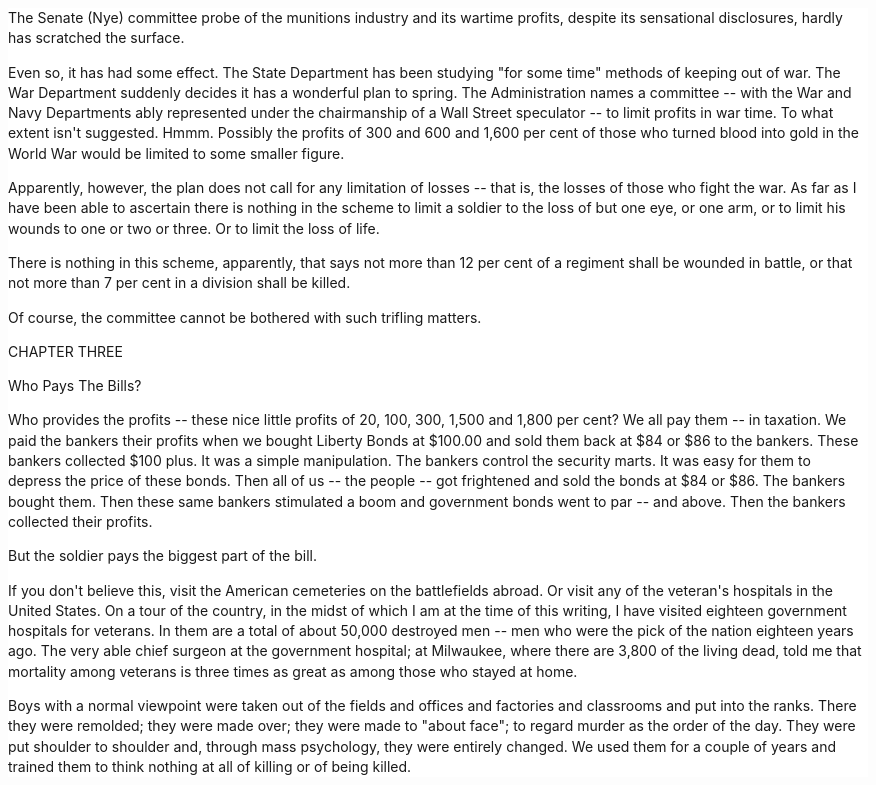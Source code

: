 The Senate (Nye) committee probe of the munitions industry and its wartime
profits, despite its sensational disclosures, hardly has scratched the surface. 

Even so, it has had some effect. The State Department has been studying "for
some time" methods of keeping out of war. The War Department suddenly decides
it has a wonderful plan to spring. The Administration names a committee -- with
the War and Navy Departments ably represented under the chairmanship of a Wall
Street speculator -- to limit profits in war time. To what extent isn't
suggested. Hmmm. Possibly the profits of 300 and 600 and 1,600 per cent of
those who turned blood into gold in the World War would be limited to some
smaller figure. 

Apparently, however, the plan does not call for any limitation of losses --
that is, the losses of those who fight the war. As far as I have been able to
ascertain there is nothing in the scheme to limit a soldier to the loss of but
one eye, or one arm, or to limit his wounds to one or two or three. Or to limit
the loss of life. 

There is nothing in this scheme, apparently, that says not more than 12 per
cent of a regiment shall be wounded in battle, or that not more than 7 per cent
in a division shall be killed. 

Of course, the committee cannot be bothered with such trifling matters. 

  

 

CHAPTER THREE 

Who Pays The Bills? 

Who provides the profits -- these nice little profits of 20, 100, 300, 1,500
and 1,800 per cent? We all pay them -- in taxation. We paid the bankers their
profits when we bought Liberty Bonds at $100.00 and sold them back at $84 or
$86 to the bankers. These bankers collected $100 plus. It was a simple
manipulation. The bankers control the security marts. It was easy for them to
depress the price of these bonds. Then all of us -- the people -- got
frightened and sold the bonds at $84 or $86. The bankers bought them. Then
these same bankers stimulated a boom and government bonds went to par -- and
above. Then the bankers collected their profits. 

But the soldier pays the biggest part of the bill. 

If you don't believe this, visit the American cemeteries on the battlefields
abroad. Or visit any of the veteran's hospitals in the United States. On a tour
of the country, in the midst of which I am at the time of this writing, I have
visited eighteen government hospitals for veterans. In them are a total of
about 50,000 destroyed men -- men who were the pick of the nation eighteen
years ago. The very able chief surgeon at the government hospital; at
Milwaukee, where there are 3,800 of the living dead, told me that mortality
among veterans is three times as great as among those who stayed at home. 

Boys with a normal viewpoint were taken out of the fields and offices and
factories and classrooms and put into the ranks. There they were remolded; they
were made over; they were made to "about face"; to regard murder as the order
of the day. They were put shoulder to shoulder and, through mass psychology,
they were entirely changed. We used them for a couple of years and trained them
to think nothing at all of killing or of being killed. 
